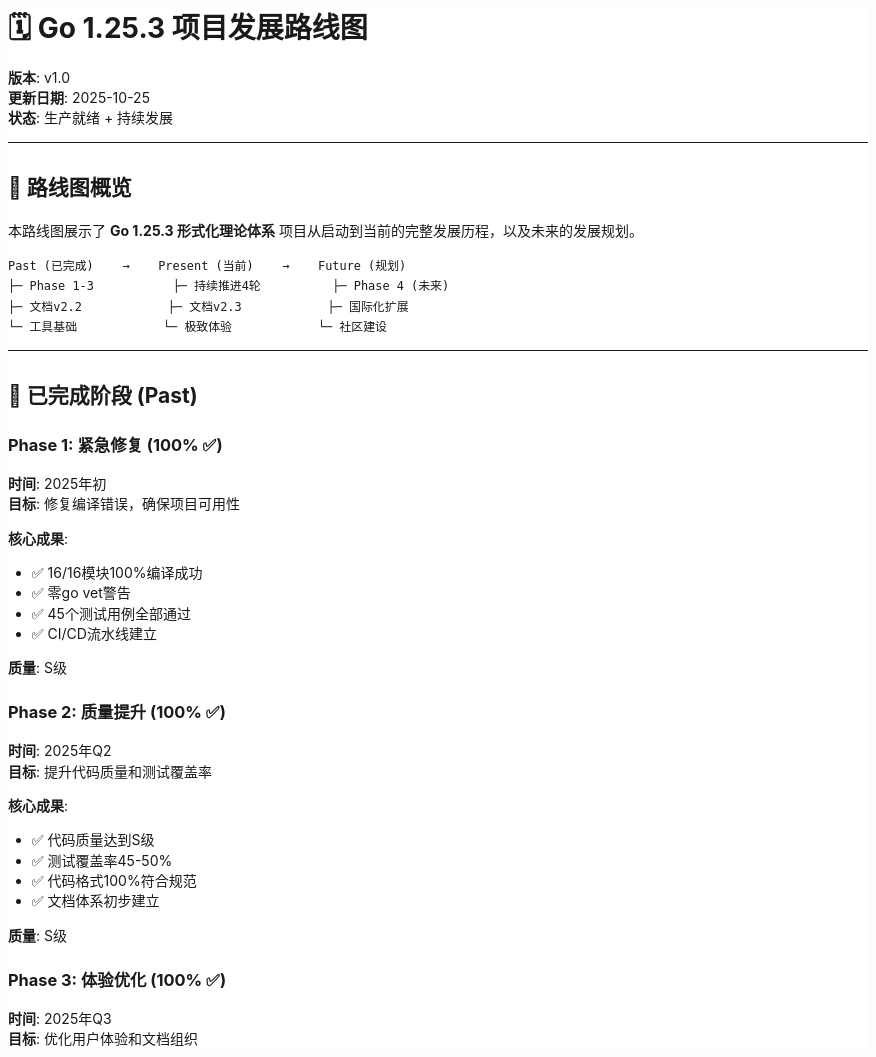 # 🗓️ Go 1.25.3 项目发展路线图

**版本**: v1.0  
**更新日期**: 2025-10-25  
**状态**: 生产就绪 + 持续发展

---

## 🎯 路线图概览

本路线图展示了 **Go 1.25.3 形式化理论体系** 项目从启动到当前的完整发展历程，以及未来的发展规划。

```text
Past (已完成)    →    Present (当前)    →    Future (规划)
├─ Phase 1-3           ├─ 持续推进4轮          ├─ Phase 4 (未来)
├─ 文档v2.2            ├─ 文档v2.3            ├─ 国际化扩展
└─ 工具基础            └─ 极致体验            └─ 社区建设
```

---

## 📅 已完成阶段 (Past)

### Phase 1: 紧急修复 (100% ✅)

**时间**: 2025年初  
**目标**: 修复编译错误，确保项目可用性

**核心成果**:

- ✅ 16/16模块100%编译成功
- ✅ 零go vet警告
- ✅ 45个测试用例全部通过
- ✅ CI/CD流水线建立

**质量**: S级

### Phase 2: 质量提升 (100% ✅)

**时间**: 2025年Q2  
**目标**: 提升代码质量和测试覆盖率

**核心成果**:

- ✅ 代码质量达到S级
- ✅ 测试覆盖率45-50%
- ✅ 代码格式100%符合规范
- ✅ 文档体系初步建立

**质量**: S级

### Phase 3: 体验优化 (100% ✅)

**时间**: 2025年Q3  
**目标**: 优化用户体验和文档组织
